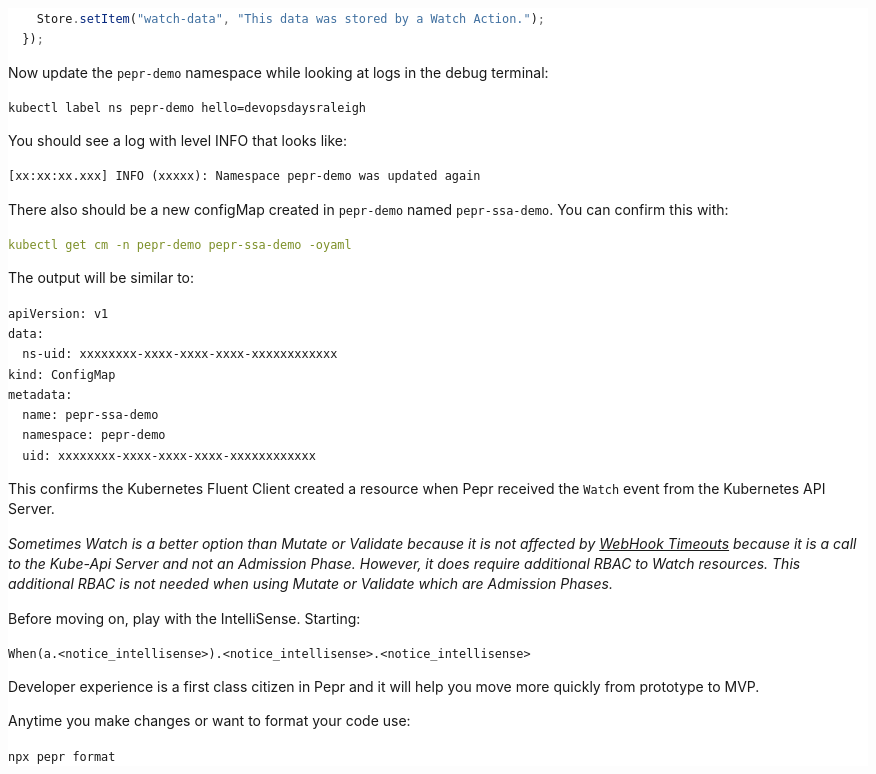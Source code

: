 ```ts
    Store.setItem("watch-data", "This data was stored by a Watch Action.");
  });
```

Now update the `pepr-demo` namespace while looking at logs in the debug terminal:

```bash
kubectl label ns pepr-demo hello=devopsdaysraleigh
```

You should see a log with level INFO that looks like:

```plaintext
[xx:xx:xx.xxx] INFO (xxxxx): Namespace pepr-demo was updated again
```

There also should be a new configMap created in `pepr-demo` named `pepr-ssa-demo`. You can confirm this with:

```yaml
kubectl get cm -n pepr-demo pepr-ssa-demo -oyaml
```

The output will be similar to:

```plaintext
apiVersion: v1
data:
  ns-uid: xxxxxxxx-xxxx-xxxx-xxxx-xxxxxxxxxxxx
kind: ConfigMap
metadata:
  name: pepr-ssa-demo
  namespace: pepr-demo
  uid: xxxxxxxx-xxxx-xxxx-xxxx-xxxxxxxxxxxx
```  

This confirms the Kubernetes Fluent Client created a resource when Pepr received the `Watch` event from the Kubernetes API Server.

_Sometimes Watch is a better option than Mutate or Validate because it is not affected by [WebHook Timeouts](https://kubernetes.io/docs/reference/access-authn-authz/extensible-admission-controllers/#failure-policy) because it is a call to the Kube-Api Server and not an Admission Phase. However, it does require additional RBAC to Watch resources. This additional RBAC is not needed when using Mutate or Validate which are Admission Phases._

Before moving on, play with the IntelliSense. Starting: 

```plaintext
When(a.<notice_intellisense>).<notice_intellisense>.<notice_intellisense>
```

Developer experience is a first class citizen in Pepr and it will help you move more quickly from prototype to MVP.

Anytime you make changes or want to format your code use:

```bash
npx pepr format
```
